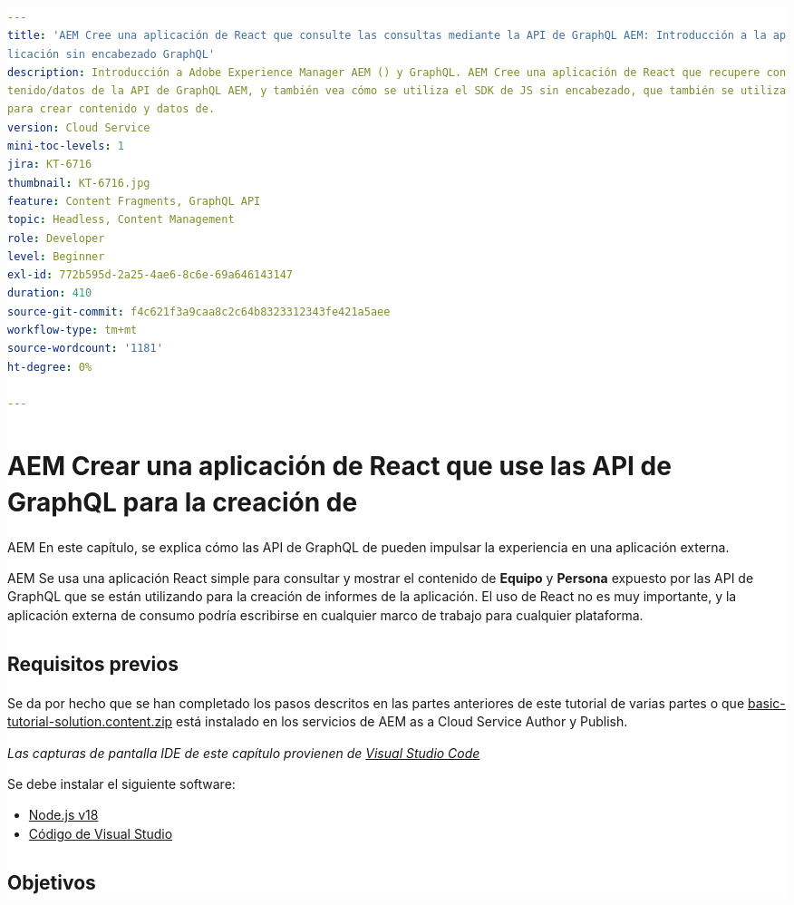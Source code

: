 ```yaml
---
title: 'AEM Cree una aplicación de React que consulte las consultas mediante la API de GraphQL AEM: Introducción a la aplicación sin encabezado GraphQL'
description: Introducción a Adobe Experience Manager AEM () y GraphQL. AEM Cree una aplicación de React que recupere contenido/datos de la API de GraphQL AEM, y también vea cómo se utiliza el SDK de JS sin encabezado, que también se utiliza para crear contenido y datos de.
version: Cloud Service
mini-toc-levels: 1
jira: KT-6716
thumbnail: KT-6716.jpg
feature: Content Fragments, GraphQL API
topic: Headless, Content Management
role: Developer
level: Beginner
exl-id: 772b595d-2a25-4ae6-8c6e-69a646143147
duration: 410
source-git-commit: f4c621f3a9caa8c2c64b8323312343fe421a5aee
workflow-type: tm+mt
source-wordcount: '1181'
ht-degree: 0%

---
```



# AEM Crear una aplicación de React que use las API de GraphQL para la creación de

AEM En este capítulo, se explica cómo las API de GraphQL de pueden impulsar la experiencia en una aplicación externa.

AEM Se usa una aplicación React simple para consultar y mostrar el contenido de **Equipo** y **Persona** expuesto por las API de GraphQL que se están utilizando para la creación de informes de la aplicación. El uso de React no es muy importante, y la aplicación externa de consumo podría escribirse en cualquier marco de trabajo para cualquier plataforma.

## Requisitos previos

Se da por hecho que se han completado los pasos descritos en las partes anteriores de este tutorial de varias partes o que [basic-tutorial-solution.content.zip](assets/explore-graphql-api/basic-tutorial-solution.content.zip) está instalado en los servicios de AEM as a Cloud Service Author y Publish.

_Las capturas de pantalla IDE de este capítulo provienen de [Visual Studio Code](https://code.visualstudio.com/)_

Se debe instalar el siguiente software:

- [Node.js v18](https://nodejs.org/en)
- [Código de Visual Studio](https://code.visualstudio.com/)

## Objetivos
